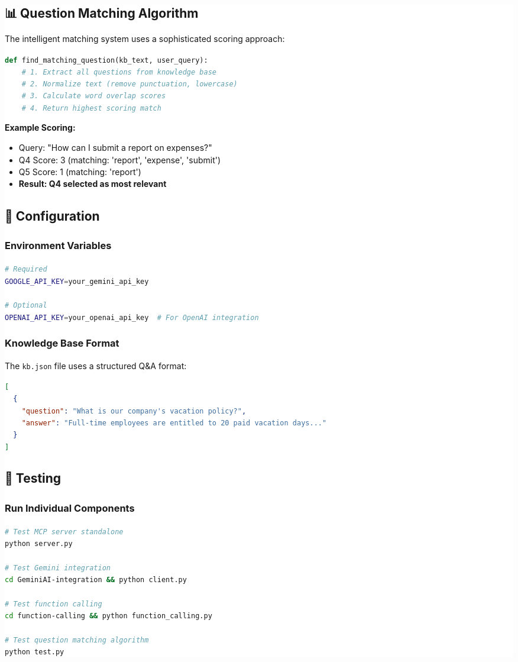 ## 📊 Question Matching Algorithm

The intelligent matching system uses a sophisticated scoring approach:

```python
def find_matching_question(kb_text, user_query):
    # 1. Extract all questions from knowledge base
    # 2. Normalize text (remove punctuation, lowercase)
    # 3. Calculate word overlap scores
    # 4. Return highest scoring match
```

**Example Scoring:**
- Query: "How can I submit a report on expenses?"
- Q4 Score: 3 (matching: 'report', 'expense', 'submit')
- Q5 Score: 1 (matching: 'report')
- **Result: Q4 selected as most relevant**

## 🔧 Configuration

### Environment Variables

```bash
# Required
GOOGLE_API_KEY=your_gemini_api_key

# Optional
OPENAI_API_KEY=your_openai_api_key  # For OpenAI integration
```

### Knowledge Base Format

The `kb.json` file uses a structured Q&A format:

```json
[
  {
    "question": "What is our company's vacation policy?",
    "answer": "Full-time employees are entitled to 20 paid vacation days..."
  }
]
```

## 🧪 Testing

### Run Individual Components

```bash
# Test MCP server standalone
python server.py

# Test Gemini integration
cd GeminiAI-integration && python client.py

# Test function calling
cd function-calling && python function_calling.py

# Test question matching algorithm
python test.py
```
